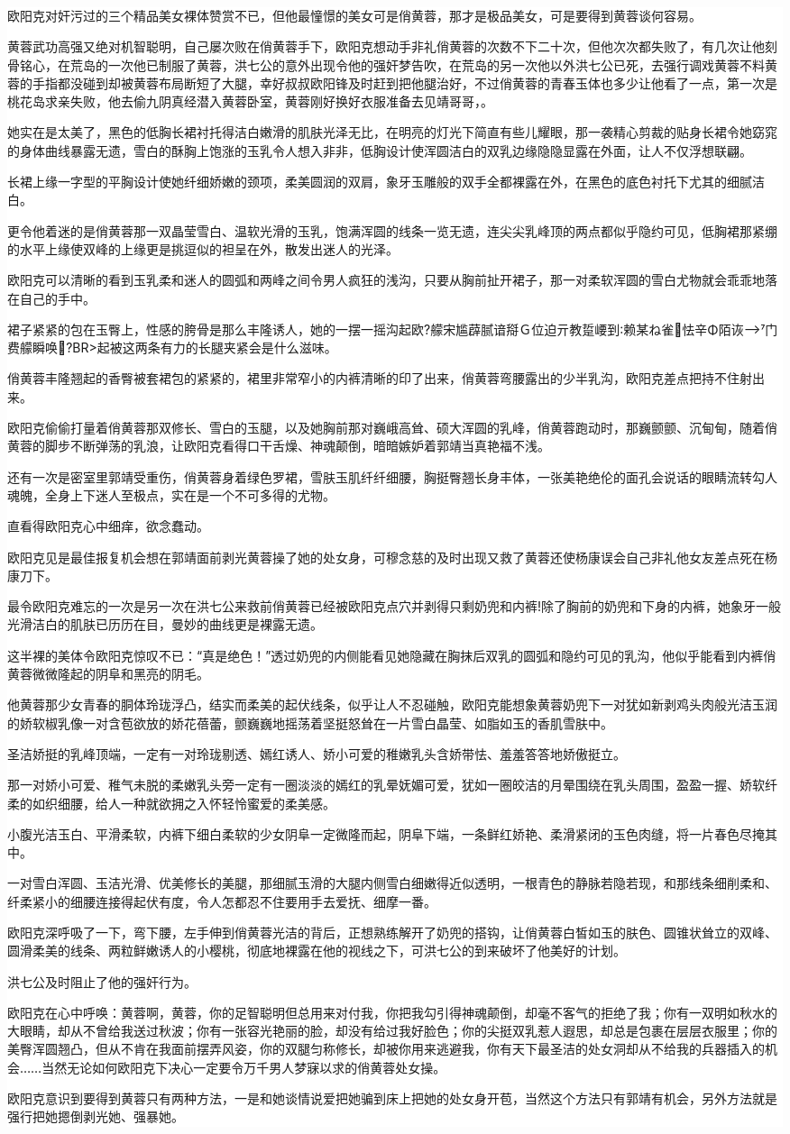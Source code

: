 欧阳克对奸污过的三个精品美女裸体赞赏不已，但他最憧憬的美女可是俏黄蓉，那才是极品美女，可是要得到黄蓉谈何容易。

黄蓉武功高强又绝对机智聪明，自己屡次败在俏黄蓉手下，欧阳克想动手非礼俏黄蓉的次数不下二十次，但他次次都失败了，有几次让他刻骨铭心，在荒岛的一次他已制服了黄蓉，洪七公的意外出现令他的强奸梦告吹，在荒岛的另一次他以外洪七公已死，去强行调戏黄蓉不料黄蓉的手指都没碰到却被黄蓉布局断短了大腿，幸好叔叔欧阳锋及时赶到把他腿治好，不过俏黄蓉的青春玉体也多少让他看了一点，第一次是桃花岛求亲失败，他去偷九阴真经潜入黄蓉卧室，黄蓉刚好换好衣服准备去见靖哥哥，。

她实在是太美了，黑色的低胸长裙衬托得洁白嫩滑的肌肤光泽无比，在明亮的灯光下简直有些儿耀眼，那一袭精心剪裁的贴身长裙令她窈窕的身体曲线暴露无遗，雪白的酥胸上饱涨的玉乳令人想入非非，低胸设计使浑圆洁白的双乳边缘隐隐显露在外面，让人不仅浮想联翩。

长裙上缘一字型的平胸设计使她纤细娇嫩的颈项，柔美圆润的双肩，象牙玉雕般的双手全都裸露在外，在黑色的底色衬托下尤其的细腻洁白。

更令他着迷的是俏黄蓉那一双晶莹雪白、温软光滑的玉乳，饱满浑圆的线条一览无遗，连尖尖乳峰顶的两点都似乎隐约可见，低胸裙那紧绷的水平上缘使双峰的上缘更是挑逗似的袒呈在外，散发出迷人的光泽。

欧阳克可以清晰的看到玉乳柔和迷人的圆弧和两峰之间令男人疯狂的浅沟，只要从胸前扯开裙子，那一对柔软浑圆的雪白尤物就会乖乖地落在自己的手中。

裙子紧紧的包在玉臀上，性感的胯骨是那么丰隆诱人，她的一摆一摇沟起欧?艨宋尴薜腻谙搿Ｇ位迫亓教踅崾到∶赖某ね雀怯辛Φ陌诙门费艨瞬唤?BR>起被这两条有力的长腿夹紧会是什么滋味。

俏黄蓉丰隆翘起的香臀被套裙包的紧紧的，裙里非常窄小的内裤清晰的印了出来，俏黄蓉弯腰露出的少半乳沟，欧阳克差点把持不住射出来。

欧阳克偷偷打量着俏黄蓉那双修长、雪白的玉腿，以及她胸前那对巍峨高耸、硕大浑圆的乳峰，俏黄蓉跑动时，那巍颤颤、沉甸甸，随着俏黄蓉的脚步不断弹荡的乳浪，让欧阳克看得口干舌燥、神魂颠倒，暗暗嫉妒着郭靖当真艳福不浅。

还有一次是密室里郭靖受重伤，俏黄蓉身着绿色罗裙，雪肤玉肌纤纤细腰，胸挺臀翘长身丰体，一张美艳绝伦的面孔会说话的眼睛流转勾人魂魄，全身上下迷人至极点，实在是一个不可多得的尤物。

直看得欧阳克心中细痒，欲念蠢动。

欧阳克见是最佳报复机会想在郭靖面前剥光黄蓉操了她的处女身，可穆念慈的及时出现又救了黄蓉还使杨康误会自己非礼他女友差点死在杨康刀下。

最令欧阳克难忘的一次是另一次在洪七公来救前俏黄蓉已经被欧阳克点穴并剥得只剩奶兜和内裤!除了胸前的奶兜和下身的内裤，她象牙一般光滑洁白的肌肤已历历在目，曼妙的曲线更是裸露无遗。

这半裸的美体令欧阳克惊叹不已：“真是绝色！”透过奶兜的内侧能看见她隐藏在胸抹后双乳的圆弧和隐约可见的乳沟，他似乎能看到内裤俏黄蓉微微隆起的阴阜和黑亮的阴毛。

他黄蓉那少女青春的胴体玲珑浮凸，结实而柔美的起伏线条，似乎让人不忍碰触，欧阳克能想象黄蓉奶兜下一对犹如新剥鸡头肉般光洁玉润的娇软椒乳像一对含苞欲放的娇花蓓蕾，颤巍巍地摇荡着坚挺怒耸在一片雪白晶莹、如脂如玉的香肌雪肤中。

圣洁娇挺的乳峰顶端，一定有一对玲珑剔透、嫣红诱人、娇小可爱的稚嫩乳头含娇带怯、羞羞答答地娇傲挺立。

那一对娇小可爱、稚气未脱的柔嫩乳头旁一定有一圈淡淡的嫣红的乳晕妩媚可爱，犹如一圈皎洁的月晕围绕在乳头周围，盈盈一握、娇软纤柔的如织细腰，给人一种就欲拥之入怀轻怜蜜爱的柔美感。

小腹光洁玉白、平滑柔软，内裤下细白柔软的少女阴阜一定微隆而起，阴阜下端，一条鲜红娇艳、柔滑紧闭的玉色肉缝，将一片春色尽掩其中。

一对雪白浑圆、玉洁光滑、优美修长的美腿，那细腻玉滑的大腿内侧雪白细嫩得近似透明，一根青色的静脉若隐若现，和那线条细削柔和、纤柔紧小的细腰连接得起伏有度，令人怎都忍不住要用手去爱抚、细摩一番。

欧阳克深呼吸了一下，弯下腰，左手伸到俏黄蓉光洁的背后，正想熟练解开了奶兜的搭钩，让俏黄蓉白皙如玉的肤色、圆锥状耸立的双峰、圆滑柔美的线条、两粒鲜嫩诱人的小樱桃，彻底地裸露在他的视线之下，可洪七公的到来破坏了他美好的计划。

洪七公及时阻止了他的强奸行为。

欧阳克在心中呼唤：黄蓉啊，黄蓉，你的足智聪明但总用来对付我，你把我勾引得神魂颠倒，却毫不客气的拒绝了我；你有一双明如秋水的大眼睛，却从不曾给我送过秋波；你有一张容光艳丽的脸，却没有给过我好脸色；你的尖挺双乳惹人遐思，却总是包裹在层层衣服里；你的美臀浑圆翘凸，但从不肯在我面前摆弄风姿，你的双腿匀称修长，却被你用来逃避我，你有天下最圣洁的处女洞却从不给我的兵器插入的机会……当然无论如何欧阳克下决心一定要令万千男人梦寐以求的俏黄蓉处女操。

欧阳克意识到要得到黄蓉只有两种方法，一是和她谈情说爱把她骗到床上把她的处女身开苞，当然这个方法只有郭靖有机会，另外方法就是强行把她摁倒剥光她、强暴她。